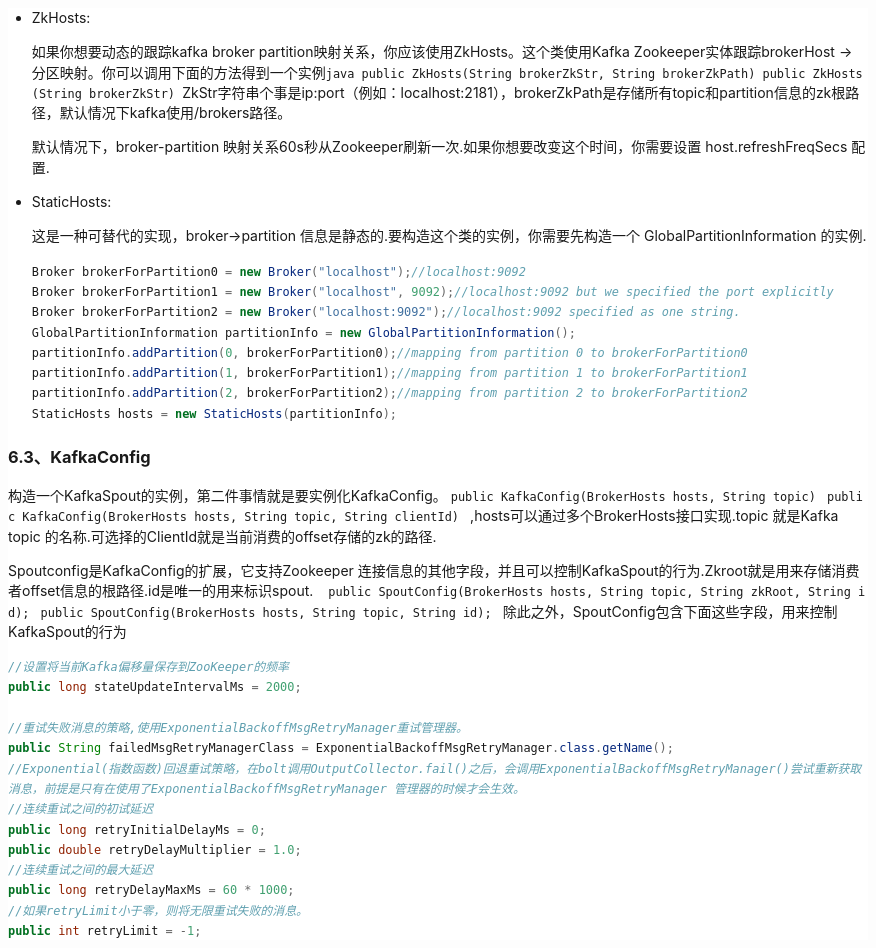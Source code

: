 * ZkHosts:

  如果你想要动态的跟踪kafka broker partition映射关系，你应该使用ZkHosts。这个类使用Kafka Zookeeper实体跟踪brokerHost -> 分区映射。你可以调用下面的方法得到一个实例`java public ZkHosts(String brokerZkStr, String brokerZkPath) public ZkHosts(String brokerZkStr) `ZkStr字符串个事是ip:port（例如：localhost:2181），brokerZkPath是存储所有topic和partition信息的zk根路径，默认情况下kafka使用/brokers路径。

  默认情况下，broker-partition 映射关系60s秒从Zookeeper刷新一次.如果你想要改变这个时间，你需要设置 host.refreshFreqSecs 配置. 

* StaticHosts:

  这是一种可替代的实现，broker->partition 信息是静态的.要构造这个类的实例，你需要先构造一个 GlobalPartitionInformation 的实例. 

  ```java
  Broker brokerForPartition0 = new Broker("localhost");//localhost:9092
  Broker brokerForPartition1 = new Broker("localhost", 9092);//localhost:9092 but we specified the port explicitly
  Broker brokerForPartition2 = new Broker("localhost:9092");//localhost:9092 specified as one string.
  GlobalPartitionInformation partitionInfo = new GlobalPartitionInformation();
  partitionInfo.addPartition(0, brokerForPartition0);//mapping from partition 0 to brokerForPartition0
  partitionInfo.addPartition(1, brokerForPartition1);//mapping from partition 1 to brokerForPartition1
  partitionInfo.addPartition(2, brokerForPartition2);//mapping from partition 2 to brokerForPartition2
  StaticHosts hosts = new StaticHosts(partitionInfo);
  ```


### 6.3、KafkaConfig

  构造一个KafkaSpout的实例，第二件事情就是要实例化KafkaConfig。 `public KafkaConfig(BrokerHosts hosts, String topic) ` `public KafkaConfig(BrokerHosts hosts, String topic, String clientId) ` ,hosts可以通过多个BrokerHosts接口实现.topic 就是Kafka topic 的名称.可选择的ClientId就是当前消费的offset存储的zk的路径. 

  Spoutconfig是KafkaConfig的扩展，它支持Zookeeper 连接信息的其他字段，并且可以控制KafkaSpout的行为.Zkroot就是用来存储消费者offset信息的根路径.id是唯一的用来标识spout.  ` public SpoutConfig(BrokerHosts hosts, String topic, String zkRoot, String id); ` `public SpoutConfig(BrokerHosts hosts, String topic, String id); ` 除此之外，SpoutConfig包含下面这些字段，用来控制KafkaSpout的行为 

  ```java
  //设置将当前Kafka偏移量保存到ZooKeeper的频率 
  public long stateUpdateIntervalMs = 2000;
  
  //重试失败消息的策略,使用ExponentialBackoffMsgRetryManager重试管理器。
  public String failedMsgRetryManagerClass = ExponentialBackoffMsgRetryManager.class.getName();
  //Exponential(指数函数)回退重试策略，在bolt调用OutputCollector.fail()之后，会调用ExponentialBackoffMsgRetryManager()尝试重新获取消息，前提是只有在使用了ExponentialBackoffMsgRetryManager 管理器的时候才会生效。
  //连续重试之间的初试延迟
  public long retryInitialDelayMs = 0;
  public double retryDelayMultiplier = 1.0;
  //连续重试之间的最大延迟
  public long retryDelayMaxMs = 60 * 1000;
  //如果retryLimit小于零，则将无限重试失败的消息。
  public int retryLimit = -1;   
  ```
